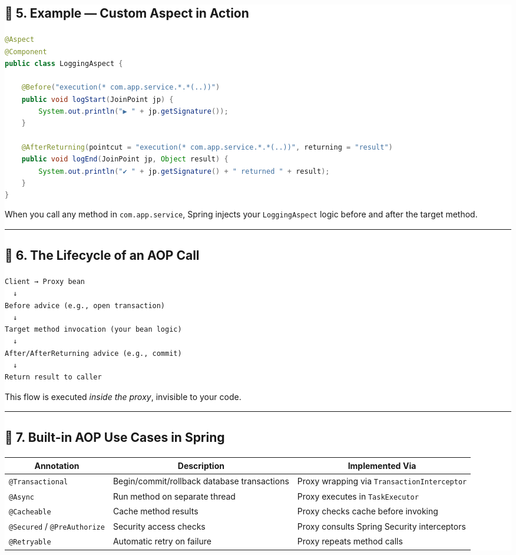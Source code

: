
## 🧩 5. Example — Custom Aspect in Action

```java
@Aspect
@Component
public class LoggingAspect {

    @Before("execution(* com.app.service.*.*(..))")
    public void logStart(JoinPoint jp) {
        System.out.println("▶ " + jp.getSignature());
    }

    @AfterReturning(pointcut = "execution(* com.app.service.*.*(..))", returning = "result")
    public void logEnd(JoinPoint jp, Object result) {
        System.out.println("✔ " + jp.getSignature() + " returned " + result);
    }
}
```

When you call any method in `com.app.service`,
Spring injects your `LoggingAspect` logic before and after the target method.

---

## 🧩 6. The Lifecycle of an AOP Call

```
Client → Proxy bean
  ↓
Before advice (e.g., open transaction)
  ↓
Target method invocation (your bean logic)
  ↓
After/AfterReturning advice (e.g., commit)
  ↓
Return result to caller
```

This flow is executed *inside the proxy*, invisible to your code.

---

## 🧩 7. Built-in AOP Use Cases in Spring

| Annotation                   | Description                                 | Implemented Via                             |
| ---------------------------- | ------------------------------------------- | ------------------------------------------- |
| `@Transactional`             | Begin/commit/rollback database transactions | Proxy wrapping via `TransactionInterceptor` |
| `@Async`                     | Run method on separate thread               | Proxy executes in `TaskExecutor`            |
| `@Cacheable`                 | Cache method results                        | Proxy checks cache before invoking          |
| `@Secured` / `@PreAuthorize` | Security access checks                      | Proxy consults Spring Security interceptors |
| `@Retryable`                 | Automatic retry on failure                  | Proxy repeats method calls                  |
